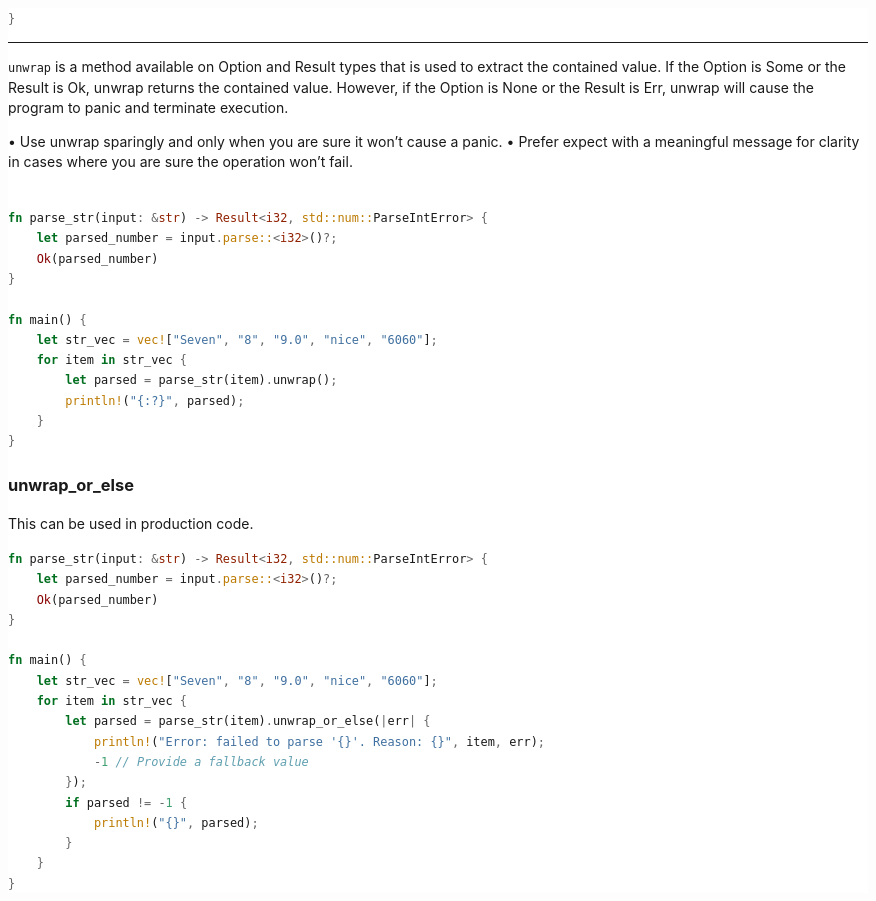 ```rust
}
```

-----

```unwrap``` is a method available on Option and Result types that is used to extract the contained value. If the Option is Some or the Result is Ok, unwrap returns the contained value. However, if the Option is None or the Result is Err, unwrap will cause the program to panic and terminate execution.

•	Use unwrap sparingly and only when you are sure it won’t cause a panic.	•	Prefer expect with a meaningful message for clarity in cases where you are sure the operation won’t fail.

```rust

fn parse_str(input: &str) -> Result<i32, std::num::ParseIntError> {
    let parsed_number = input.parse::<i32>()?;
    Ok(parsed_number)
}

fn main() {
    let str_vec = vec!["Seven", "8", "9.0", "nice", "6060"];
    for item in str_vec {
        let parsed = parse_str(item).unwrap();
        println!("{:?}", parsed);
    }
}
```

### unwrap_or_else 

This can be used in production code.

```rust
fn parse_str(input: &str) -> Result<i32, std::num::ParseIntError> {
    let parsed_number = input.parse::<i32>()?;
    Ok(parsed_number)
}

fn main() {
    let str_vec = vec!["Seven", "8", "9.0", "nice", "6060"];
    for item in str_vec {
        let parsed = parse_str(item).unwrap_or_else(|err| {
            println!("Error: failed to parse '{}'. Reason: {}", item, err);
            -1 // Provide a fallback value
        });
        if parsed != -1 {
            println!("{}", parsed);
        }
    }
}
```